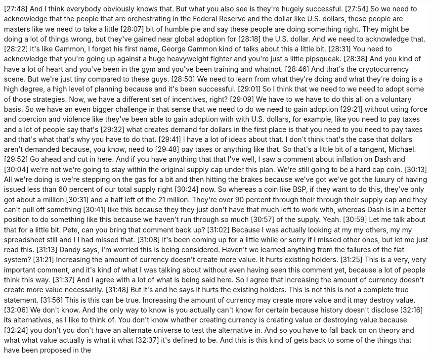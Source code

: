 [27:48] And I think everybody obviously knows that. But what you also see is they're hugely successful.
[27:54] So we need to acknowledge that the people that are orchestrating in the Federal Reserve and the dollar like U.S. dollars, these people are masters like we need to take a little
[28:07] bit of humble pie and say these people are doing something right. They might be doing a lot of things wrong, but they've gained near global adoption for
[28:18] the U.S. dollar. And we need to acknowledge that.
[28:22] It's like Gammon, I forget his first name, George Gammon kind of talks about this a little bit.
[28:31] You need to acknowledge that you're going up against a huge heavyweight fighter and you're just a little pipsqueak.
[28:38] And you kind of have a lot of heart and you've been in the gym and you've been training and whatnot.
[28:46] And that's the cryptocurrency scene. But we're just tiny compared to these guys.
[28:50] We need to learn from what they're doing and what they're doing is a high degree, a high level of planning because and it's been successful.
[29:01] So I think that we need to we need to adopt some of those strategies. Now, we have a different set of incentives, right?
[29:09] We have to we have to do this all on a voluntary basis. So we have an even bigger challenge in that sense that we need to do we need to gain adoption
[29:21] without using force and coercion and violence like they've been able to gain adoption with with U.S. dollars, for example, like you need to pay taxes and a lot of people say that's
[29:32] what creates demand for dollars in the first place is that you need to you need to pay taxes and that's what that's why you have to do that.
[29:41] I have a lot of ideas about that. I don't think that's the case that dollars aren't demanded because, you know, need to
[29:48] pay taxes or anything like that. So that's a little bit of a tangent, Michael.
[29:52] Go ahead and cut in here. And if you have anything that that I've well, I saw a comment about inflation on Dash and
[30:04] we're not we're going to stay within the original supply cap under this plan. We're still going to be a hard cap coin.
[30:13] All we're doing is we're stepping on the gas for a bit and then hitting the brakes because we've got we've got the luxury of having issued less than 60 percent of our total supply right
[30:24] now. So whereas a coin like BSP, if they want to do this, they've only got about a million
[30:31] and a half left of the 21 million. They're over 90 percent through their through their supply cap and they can't pull off something
[30:41] like this because they they just don't have that much left to work with, whereas Dash is in a better position to do something like this because we haven't run through so much
[30:57] of the supply. Yeah.
[30:59] Let me talk about that for a little bit. Pete, can you bring that comment back up?
[31:02] Because I was actually looking at my my others, my my spreadsheet still and I I had missed that.
[31:08] It's been coming up for a little while or sorry if I missed other ones, but let me just read this.
[31:13] Dandy says, I'm worried this is being considered. Haven't we learned anything from the failures of the fiat system?
[31:21] Increasing the amount of currency doesn't create more value. It hurts existing holders.
[31:25] This is a very, very important comment, and it's kind of what I was talking about without even having seen this comment yet, because a lot of people think this way.
[31:37] And I agree with a lot of what is being said here. So I agree that increasing the amount of currency doesn't create more value necessarily.
[31:48] But it's and he says it hurts the existing holders. This is not this is not a complete true statement.
[31:56] This is this can be true. Increasing the amount of currency may create more value and it may destroy value.
[32:06] We don't know. And the only way to know is you actually can't know for certain because history doesn't disclose
[32:16] its alternatives, as I like to think of. You don't know whether creating currency is creating value or destroying value because
[32:24] you don't you don't have an alternate universe to test the alternative in. And so you have to fall back on on theory and what what value actually is what it what
[32:37] it's defined to be. And this is this kind of gets back to some of the things that have been proposed in the